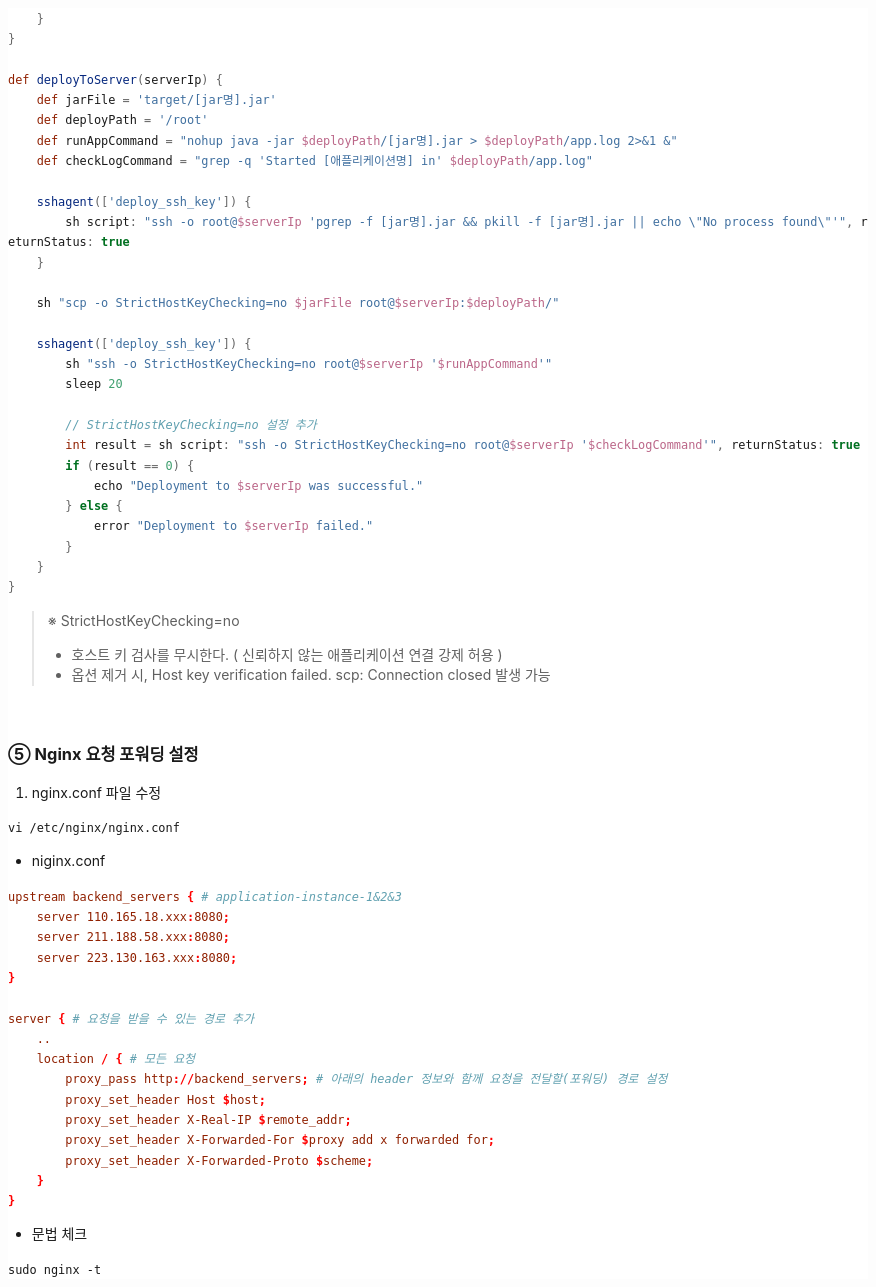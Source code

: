 ```groovy
    }
}

def deployToServer(serverIp) {
    def jarFile = 'target/[jar명].jar'
    def deployPath = '/root'
    def runAppCommand = "nohup java -jar $deployPath/[jar명].jar > $deployPath/app.log 2>&1 &"
    def checkLogCommand = "grep -q 'Started [애플리케이션명] in' $deployPath/app.log"

    sshagent(['deploy_ssh_key']) {
        sh script: "ssh -o root@$serverIp 'pgrep -f [jar명].jar && pkill -f [jar명].jar || echo \"No process found\"'", returnStatus: true
    }

    sh "scp -o StrictHostKeyChecking=no $jarFile root@$serverIp:$deployPath/"

    sshagent(['deploy_ssh_key']) {
        sh "ssh -o StrictHostKeyChecking=no root@$serverIp '$runAppCommand'"
        sleep 20

		// StrictHostKeyChecking=no 설정 추가
        int result = sh script: "ssh -o StrictHostKeyChecking=no root@$serverIp '$checkLogCommand'", returnStatus: true
        if (result == 0) {
            echo "Deployment to $serverIp was successful."
        } else {
            error "Deployment to $serverIp failed."
        }
    }
}
```

> ※ StrictHostKeyChecking=no 
> - 호스트 키 검사를 무시한다. ( 신뢰하지 않는 애플리케이션 연결 강제 허용 )
> - 옵션 제거 시, Host key verification failed. scp: Connection closed 발생 가능 

<br>

### ⑤ Nginx 요청 포워딩 설정
1. nginx.conf 파일 수정
```shell
vi /etc/nginx/nginx.conf
```
- niginx.conf
```nginx.conf
upstream backend_servers { # application-instance-1&2&3
	server 110.165.18.xxx:8080;
	server 211.188.58.xxx:8080;
	server 223.130.163.xxx:8080;
}

server { # 요청을 받을 수 있는 경로 추가
	..
	location / { # 모든 요청
		proxy_pass http://backend_servers; # 아래의 header 정보와 함께 요청을 전달할(포워딩) 경로 설정
		proxy_set_header Host $host;
		proxy_set_header X-Real-IP $remote_addr;
		proxy_set_header X-Forwarded-For $proxy add x forwarded for;
		proxy_set_header X-Forwarded-Proto $scheme;
	}
}
```
- 문법 체크
```shell
sudo nginx -t
```